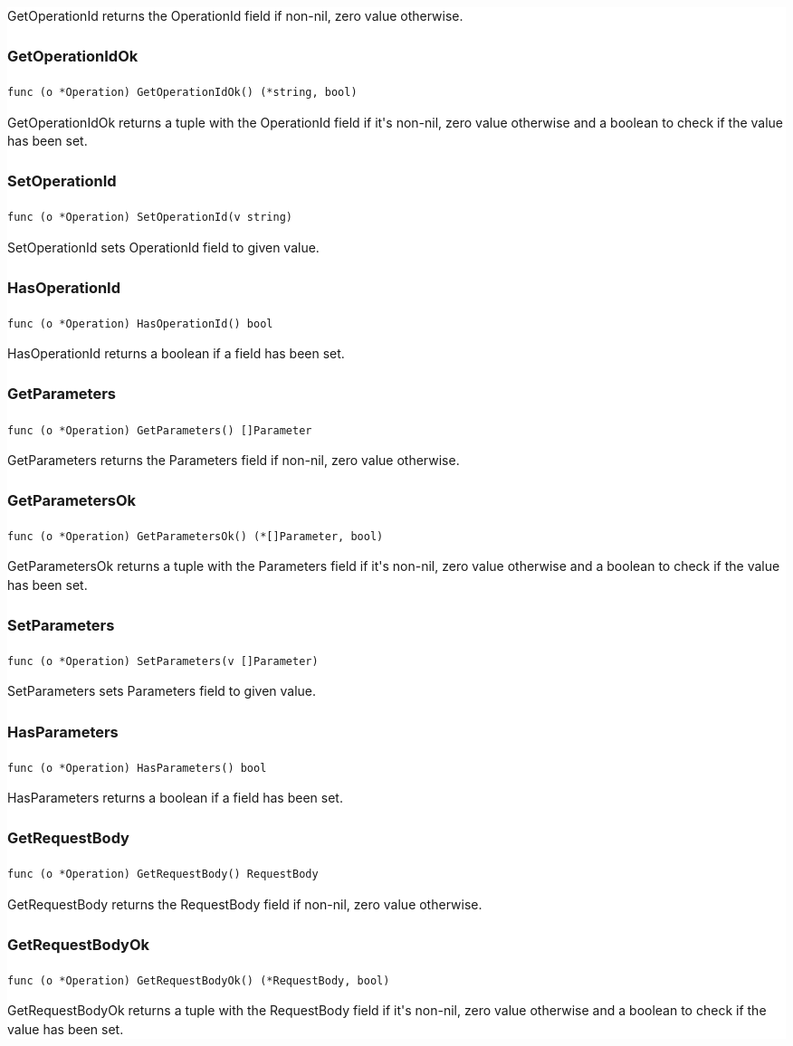 GetOperationId returns the OperationId field if non-nil, zero value otherwise.

### GetOperationIdOk

`func (o *Operation) GetOperationIdOk() (*string, bool)`

GetOperationIdOk returns a tuple with the OperationId field if it's non-nil, zero value otherwise
and a boolean to check if the value has been set.

### SetOperationId

`func (o *Operation) SetOperationId(v string)`

SetOperationId sets OperationId field to given value.

### HasOperationId

`func (o *Operation) HasOperationId() bool`

HasOperationId returns a boolean if a field has been set.

### GetParameters

`func (o *Operation) GetParameters() []Parameter`

GetParameters returns the Parameters field if non-nil, zero value otherwise.

### GetParametersOk

`func (o *Operation) GetParametersOk() (*[]Parameter, bool)`

GetParametersOk returns a tuple with the Parameters field if it's non-nil, zero value otherwise
and a boolean to check if the value has been set.

### SetParameters

`func (o *Operation) SetParameters(v []Parameter)`

SetParameters sets Parameters field to given value.

### HasParameters

`func (o *Operation) HasParameters() bool`

HasParameters returns a boolean if a field has been set.

### GetRequestBody

`func (o *Operation) GetRequestBody() RequestBody`

GetRequestBody returns the RequestBody field if non-nil, zero value otherwise.

### GetRequestBodyOk

`func (o *Operation) GetRequestBodyOk() (*RequestBody, bool)`

GetRequestBodyOk returns a tuple with the RequestBody field if it's non-nil, zero value otherwise
and a boolean to check if the value has been set.
